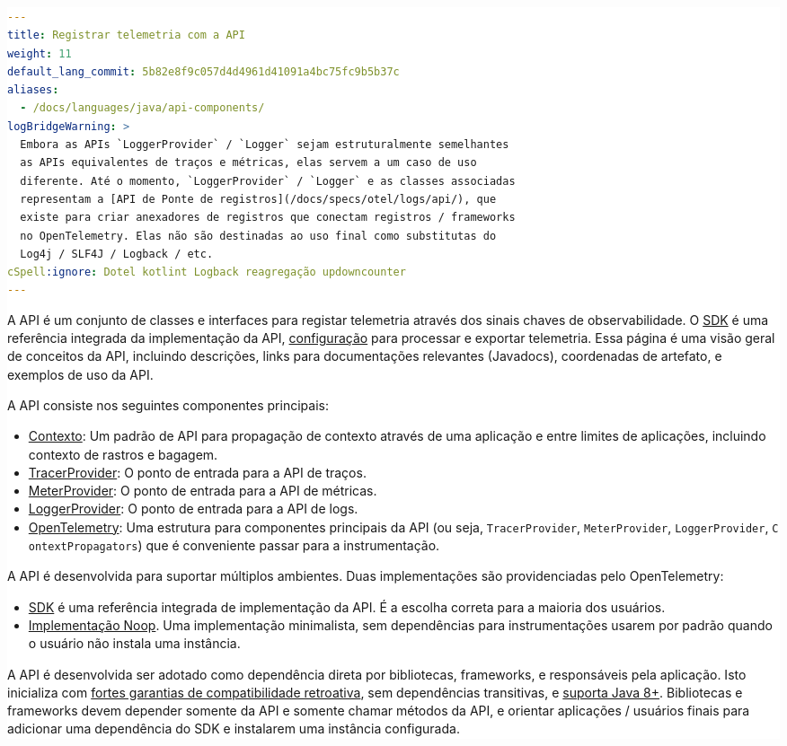 ```yaml
---
title: Registrar telemetria com a API
weight: 11
default_lang_commit: 5b82e8f9c057d4d4961d41091a4bc75fc9b5b37c
aliases:
  - /docs/languages/java/api-components/
logBridgeWarning: >
  Embora as APIs `LoggerProvider` / `Logger` sejam estruturalmente semelhantes
  as APIs equivalentes de traços e métricas, elas servem a um caso de uso
  diferente. Até o momento, `LoggerProvider` / `Logger` e as classes associadas
  representam a [API de Ponte de registros](/docs/specs/otel/logs/api/), que
  existe para criar anexadores de registros que conectam registros / frameworks
  no OpenTelemetry. Elas não são destinadas ao uso final como substitutas do
  Log4j / SLF4J / Logback / etc.
cSpell:ignore: Dotel kotlint Logback reagregação updowncounter
---
```



<?code-excerpt path-base="examples/java/api"?>

A API é um conjunto de classes e interfaces para registar telemetria através dos
sinais chaves de observabilidade. O [SDK](../sdk/) é uma referência integrada da
implementação da API, [configuração](../configuration/) para processar e
exportar telemetria. Essa página é uma visão geral de conceitos da API,
incluindo descrições, links para documentações relevantes (Javadocs),
coordenadas de artefato, e exemplos de uso da API.

A API consiste nos seguintes componentes principais:

- [Contexto](#contexto-da-api): Um padrão de API para propagação de contexto
  através de uma aplicação e entre limites de aplicações, incluindo contexto de
  rastros e bagagem.
- [TracerProvider](#tracerprovider): O ponto de entrada para a API de traços.
- [MeterProvider](#meterprovider): O ponto de entrada para a API de métricas.
- [LoggerProvider](#loggerprovider): O ponto de entrada para a API de logs.
- [OpenTelemetry](#opentelemetry): Uma estrutura para componentes principais da
  API (ou seja, `TracerProvider`, `MeterProvider`, `LoggerProvider`,
  `ContextPropagators`) que é conveniente passar para a instrumentação.

A API é desenvolvida para suportar múltiplos ambientes. Duas implementações são
providenciadas pelo OpenTelemetry:

- [SDK](../sdk/) é uma referência integrada de implementação da API. É a escolha
  correta para a maioria dos usuários.
- [Implementação Noop](#implementação-noop). Uma implementação minimalista, sem
  dependências para instrumentações usarem por padrão quando o usuário não
  instala uma instância.

A API é desenvolvida ser adotado como dependência direta por bibliotecas,
frameworks, e responsáveis pela aplicação. Isto inicializa com
[fortes garantias de compatibilidade retroativa](https://github.com/open-telemetry/opentelemetry-java/blob/main/VERSIONING.md#compatibility-requirements),
sem dependências transitivas, e
[suporta Java 8+](https://github.com/open-telemetry/opentelemetry-java/blob/main/VERSIONING.md#language-version-compatibility).
Bibliotecas e frameworks devem depender somente da API e somente chamar métodos
da API, e orientar aplicações / usuários finais para adicionar uma dependência
do SDK e instalarem uma instância configurada.
